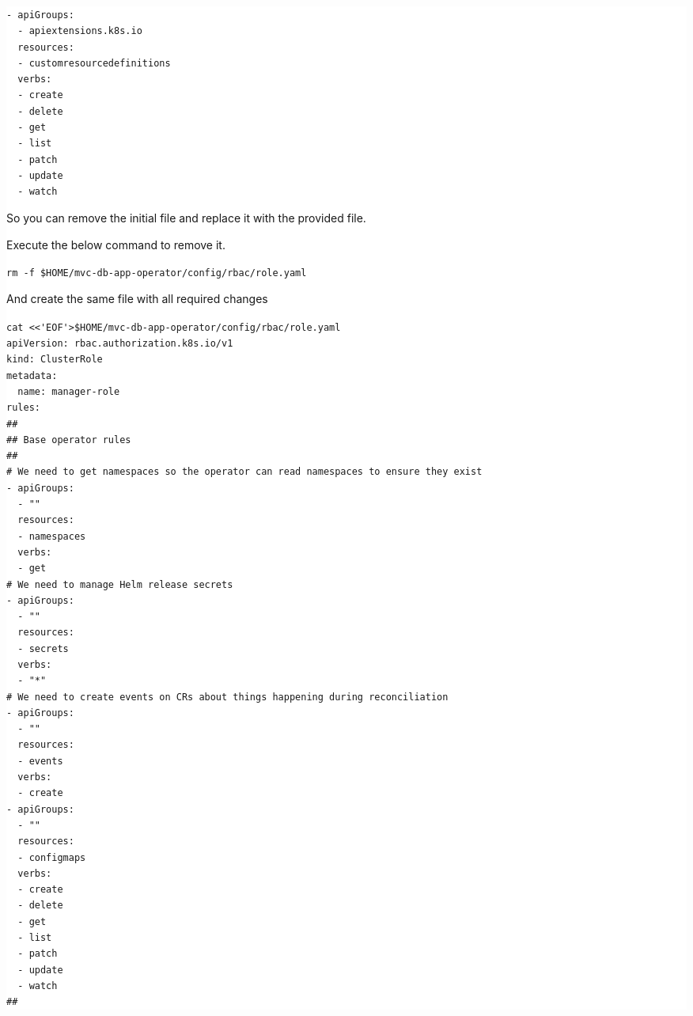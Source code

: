 ```
- apiGroups:
  - apiextensions.k8s.io
  resources:
  - customresourcedefinitions
  verbs:
  - create
  - delete
  - get
  - list
  - patch
  - update
  - watch
```
So you can remove the initial file and replace it with the provided file.

Execute the below command to remove it.
```execute
rm -f $HOME/mvc-db-app-operator/config/rbac/role.yaml
```
And create the same file with all required changes
```execute
cat <<'EOF'>$HOME/mvc-db-app-operator/config/rbac/role.yaml
apiVersion: rbac.authorization.k8s.io/v1
kind: ClusterRole
metadata:
  name: manager-role
rules:
##
## Base operator rules
##
# We need to get namespaces so the operator can read namespaces to ensure they exist
- apiGroups:
  - ""
  resources:
  - namespaces
  verbs:
  - get
# We need to manage Helm release secrets
- apiGroups:
  - ""
  resources:
  - secrets
  verbs:
  - "*"
# We need to create events on CRs about things happening during reconciliation
- apiGroups:
  - ""
  resources:
  - events
  verbs:
  - create
- apiGroups:
  - ""
  resources:
  - configmaps
  verbs:
  - create
  - delete
  - get
  - list
  - patch
  - update
  - watch
##
```
